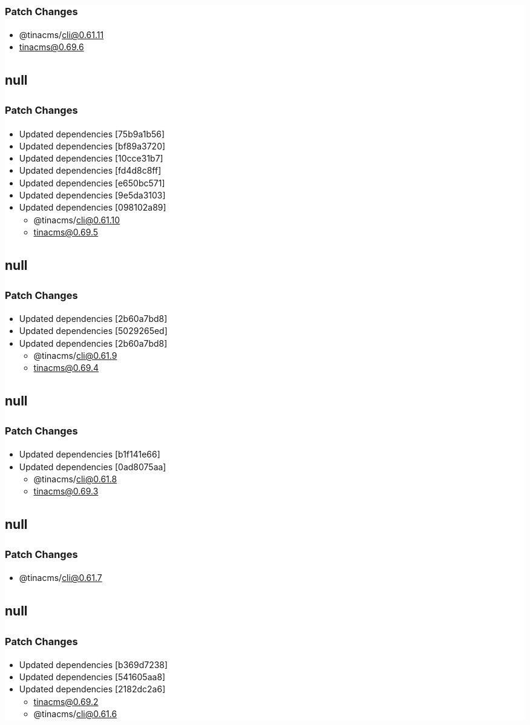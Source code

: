 ### Patch Changes

- @tinacms/cli@0.61.11
- tinacms@0.69.6

## null

### Patch Changes

- Updated dependencies [75b9a1b56]
- Updated dependencies [bf89a3720]
- Updated dependencies [10cce31b7]
- Updated dependencies [fd4d8c8ff]
- Updated dependencies [e650bc571]
- Updated dependencies [9e5da3103]
- Updated dependencies [098102a89]
  - @tinacms/cli@0.61.10
  - tinacms@0.69.5

## null

### Patch Changes

- Updated dependencies [2b60a7bd8]
- Updated dependencies [5029265ed]
- Updated dependencies [2b60a7bd8]
  - @tinacms/cli@0.61.9
  - tinacms@0.69.4

## null

### Patch Changes

- Updated dependencies [b1f141e66]
- Updated dependencies [0ad8075aa]
  - @tinacms/cli@0.61.8
  - tinacms@0.69.3

## null

### Patch Changes

- @tinacms/cli@0.61.7

## null

### Patch Changes

- Updated dependencies [b369d7238]
- Updated dependencies [541605aa8]
- Updated dependencies [2182dc2a6]
  - tinacms@0.69.2
  - @tinacms/cli@0.61.6
